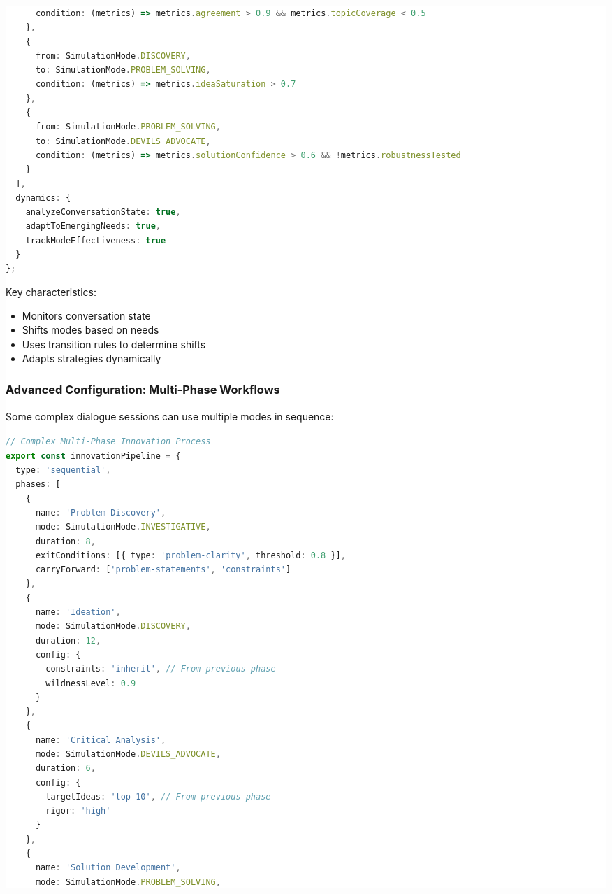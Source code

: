 ```typescript
      condition: (metrics) => metrics.agreement > 0.9 && metrics.topicCoverage < 0.5
    },
    {
      from: SimulationMode.DISCOVERY,
      to: SimulationMode.PROBLEM_SOLVING,
      condition: (metrics) => metrics.ideaSaturation > 0.7
    },
    {
      from: SimulationMode.PROBLEM_SOLVING,
      to: SimulationMode.DEVILS_ADVOCATE,
      condition: (metrics) => metrics.solutionConfidence > 0.6 && !metrics.robustnessTested
    }
  ],
  dynamics: {
    analyzeConversationState: true,
    adaptToEmergingNeeds: true,
    trackModeEffectiveness: true
  }
};
```

Key characteristics:
- Monitors conversation state
- Shifts modes based on needs
- Uses transition rules to determine shifts
- Adapts strategies dynamically

### Advanced Configuration: Multi-Phase Workflows

Some complex dialogue sessions can use multiple modes in sequence:

```typescript
// Complex Multi-Phase Innovation Process
export const innovationPipeline = {
  type: 'sequential',
  phases: [
    {
      name: 'Problem Discovery',
      mode: SimulationMode.INVESTIGATIVE,
      duration: 8,
      exitConditions: [{ type: 'problem-clarity', threshold: 0.8 }],
      carryForward: ['problem-statements', 'constraints']
    },
    {
      name: 'Ideation',
      mode: SimulationMode.DISCOVERY,
      duration: 12,
      config: {
        constraints: 'inherit', // From previous phase
        wildnessLevel: 0.9
      }
    },
    {
      name: 'Critical Analysis',
      mode: SimulationMode.DEVILS_ADVOCATE,
      duration: 6,
      config: {
        targetIdeas: 'top-10', // From previous phase
        rigor: 'high'
      }
    },
    {
      name: 'Solution Development',
      mode: SimulationMode.PROBLEM_SOLVING,
```

  [SimulationMode.CONSENSUS]: {